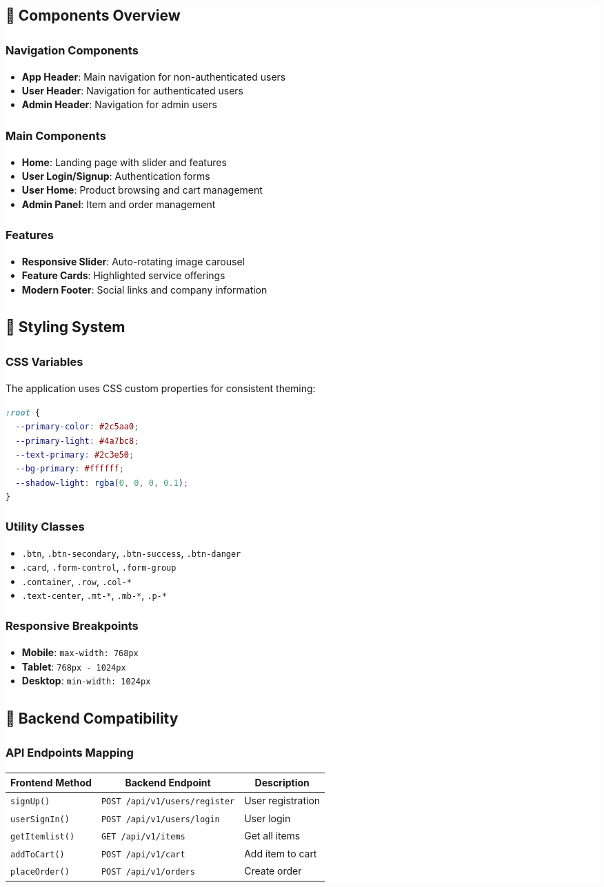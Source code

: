 ## 🎯 Components Overview

### Navigation Components
- **App Header**: Main navigation for non-authenticated users
- **User Header**: Navigation for authenticated users
- **Admin Header**: Navigation for admin users

### Main Components
- **Home**: Landing page with slider and features
- **User Login/Signup**: Authentication forms
- **User Home**: Product browsing and cart management
- **Admin Panel**: Item and order management

### Features
- **Responsive Slider**: Auto-rotating image carousel
- **Feature Cards**: Highlighted service offerings
- **Modern Footer**: Social links and company information

## 🎨 Styling System

### CSS Variables
The application uses CSS custom properties for consistent theming:

```css
:root {
  --primary-color: #2c5aa0;
  --primary-light: #4a7bc8;
  --text-primary: #2c3e50;
  --bg-primary: #ffffff;
  --shadow-light: rgba(0, 0, 0, 0.1);
}
```

### Utility Classes
- `.btn`, `.btn-secondary`, `.btn-success`, `.btn-danger`
- `.card`, `.form-control`, `.form-group`
- `.container`, `.row`, `.col-*`
- `.text-center`, `.mt-*`, `.mb-*`, `.p-*`

### Responsive Breakpoints
- **Mobile**: `max-width: 768px`
- **Tablet**: `768px - 1024px`
- **Desktop**: `min-width: 1024px`

## 🔄 Backend Compatibility

### API Endpoints Mapping
| Frontend Method | Backend Endpoint | Description |
|----------------|------------------|-------------|
| `signUp()` | `POST /api/v1/users/register` | User registration |
| `userSignIn()` | `POST /api/v1/users/login` | User login |
| `getItemlist()` | `GET /api/v1/items` | Get all items |
| `addToCart()` | `POST /api/v1/cart` | Add item to cart |
| `placeOrder()` | `POST /api/v1/orders` | Create order |
